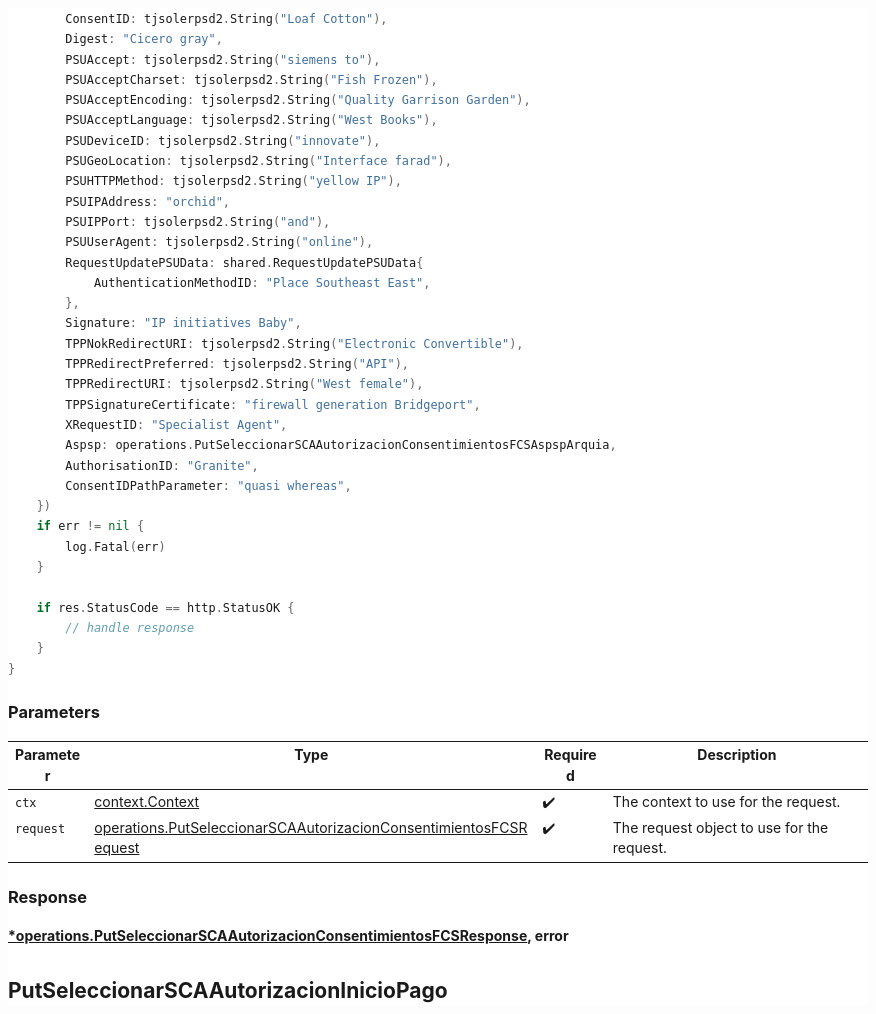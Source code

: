 ```go
        ConsentID: tjsolerpsd2.String("Loaf Cotton"),
        Digest: "Cicero gray",
        PSUAccept: tjsolerpsd2.String("siemens to"),
        PSUAcceptCharset: tjsolerpsd2.String("Fish Frozen"),
        PSUAcceptEncoding: tjsolerpsd2.String("Quality Garrison Garden"),
        PSUAcceptLanguage: tjsolerpsd2.String("West Books"),
        PSUDeviceID: tjsolerpsd2.String("innovate"),
        PSUGeoLocation: tjsolerpsd2.String("Interface farad"),
        PSUHTTPMethod: tjsolerpsd2.String("yellow IP"),
        PSUIPAddress: "orchid",
        PSUIPPort: tjsolerpsd2.String("and"),
        PSUUserAgent: tjsolerpsd2.String("online"),
        RequestUpdatePSUData: shared.RequestUpdatePSUData{
            AuthenticationMethodID: "Place Southeast East",
        },
        Signature: "IP initiatives Baby",
        TPPNokRedirectURI: tjsolerpsd2.String("Electronic Convertible"),
        TPPRedirectPreferred: tjsolerpsd2.String("API"),
        TPPRedirectURI: tjsolerpsd2.String("West female"),
        TPPSignatureCertificate: "firewall generation Bridgeport",
        XRequestID: "Specialist Agent",
        Aspsp: operations.PutSeleccionarSCAAutorizacionConsentimientosFCSAspspArquia,
        AuthorisationID: "Granite",
        ConsentIDPathParameter: "quasi whereas",
    })
    if err != nil {
        log.Fatal(err)
    }

    if res.StatusCode == http.StatusOK {
        // handle response
    }
}
```

### Parameters

| Parameter                                                                                                                                              | Type                                                                                                                                                   | Required                                                                                                                                               | Description                                                                                                                                            |
| ------------------------------------------------------------------------------------------------------------------------------------------------------ | ------------------------------------------------------------------------------------------------------------------------------------------------------ | ------------------------------------------------------------------------------------------------------------------------------------------------------ | ------------------------------------------------------------------------------------------------------------------------------------------------------ |
| `ctx`                                                                                                                                                  | [context.Context](https://pkg.go.dev/context#Context)                                                                                                  | :heavy_check_mark:                                                                                                                                     | The context to use for the request.                                                                                                                    |
| `request`                                                                                                                                              | [operations.PutSeleccionarSCAAutorizacionConsentimientosFCSRequest](../../models/operations/putseleccionarscaautorizacionconsentimientosfcsrequest.md) | :heavy_check_mark:                                                                                                                                     | The request object to use for the request.                                                                                                             |


### Response

**[*operations.PutSeleccionarSCAAutorizacionConsentimientosFCSResponse](../../models/operations/putseleccionarscaautorizacionconsentimientosfcsresponse.md), error**


## PutSeleccionarSCAAutorizacionInicioPago
